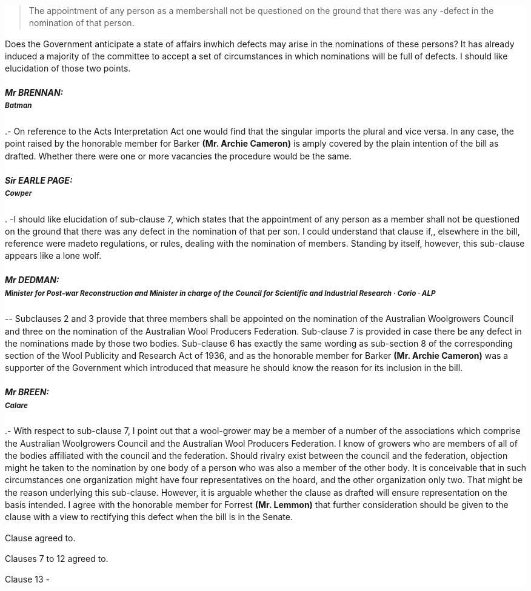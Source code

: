   >The appointment of any person as a membershall not be questioned on the ground that there was any -defect in the nomination of that person. 

Does the Government anticipate a state of affairs inwhich defects may arise in the nominations of these persons? It has already induced a majority of the committee to accept a set of circumstances in which nominations will be full of defects. I should like elucidation of those two points. 

##### Mr BRENNAN:<br><small class="text-muted">Batman</small>

.- On reference to the Acts Interpretation Act one would find that the singular imports the plural and vice versa. In any case, the point raised by the honorable member for Barker  **(Mr. Archie Cameron)**  is amply covered by the plain intention of the bill as drafted. Whether there were one or more vacancies the procedure would be the same. 

##### Sir EARLE PAGE:<br><small class="text-muted">Cowper</small>

. -I should like elucidation of sub-clause 7, which states that the appointment of any person as a member shall not be questioned on the ground that there was any defect in the nomination of that per son. I could understand that clause if,, elsewhere in the bill, reference were madeto regulations, or rules, dealing with the nomination of members. Standing by itself, however, this sub-clause appears like a lone wolf. 

##### Mr DEDMAN:<br><small class="text-muted">Minister for Post-war Reconstruction and Minister in charge of the Council for Scientific and Industrial Research &middot; Corio &middot; ALP</small>

--  Subclauses 2 and 3 provide that three members shall be appointed on the nomination of the Australian Woolgrowers Council and three on the nomination of the Australian Wool Producers Federation. Sub-clause 7 is provided in case there be any defect in the nominations made by those two bodies. Sub-clause 6 has exactly the same wording as sub-section 8 of the corresponding section of the Wool Publicity and Research Act of 1936, and as the honorable member for Barker  **(Mr. Archie Cameron)**  was a supporter of the Government which introduced that measure he should know the reason for its inclusion in the bill. 

##### Mr BREEN:<br><small class="text-muted">Calare</small>

.- With respect to sub-clause 7, I point out that a wool-grower may be a member of a number of the associations which comprise the Australian Woolgrowers Council and the Australian Wool Producers Federation. I know of growers who are members of all of the bodies affiliated with the council and the federation. Should rivalry exist between the council and the federation, objection might he taken to the nomination by one body of a person who was also a member of the other body. It is conceivable that in such circumstances one organization might have four representatives on the hoard, and the other organization only two. That might be the reason underlying this sub-clause. However, it is arguable whether the clause as drafted will ensure representation on the basis intended. I agree with the honorable member for Forrest  **(Mr. Lemmon)**  that further consideration should be given to the clause with a view to rectifying this defect when the bill is in the Senate. 

Clause agreed to. 

Clauses 7 to 12 agreed to. 

Clause 13 - 
